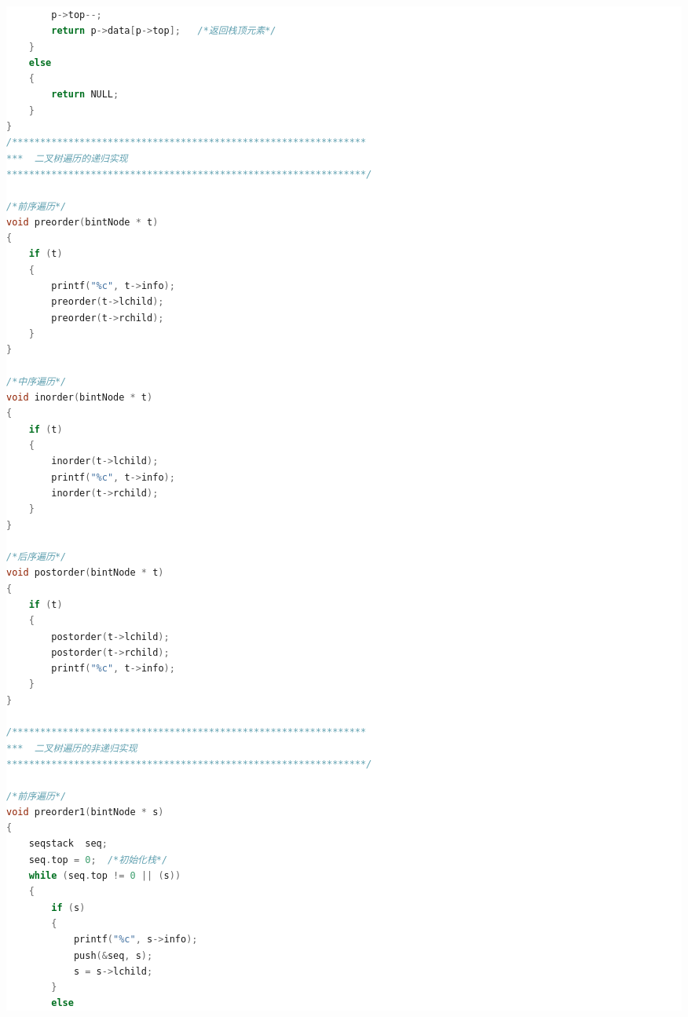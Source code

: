 ```c
		p->top--;
		return p->data[p->top];   /*返回栈顶元素*/
	}
	else
	{
		return NULL;
	}
}
/***************************************************************
***  二叉树遍历的递归实现
****************************************************************/

/*前序遍历*/
void preorder(bintNode * t)
{
	if (t)
	{
		printf("%c", t->info);
		preorder(t->lchild);
		preorder(t->rchild);
	}
}

/*中序遍历*/
void inorder(bintNode * t)
{
	if (t)
	{
		inorder(t->lchild);
		printf("%c", t->info);
		inorder(t->rchild);
	}
}

/*后序遍历*/
void postorder(bintNode * t)
{
	if (t)
	{
		postorder(t->lchild);
		postorder(t->rchild);
		printf("%c", t->info);
	}
}

/***************************************************************
***  二叉树遍历的非递归实现
****************************************************************/

/*前序遍历*/
void preorder1(bintNode * s)
{
	seqstack  seq;
	seq.top = 0;  /*初始化栈*/
	while (seq.top != 0 || (s))
	{
		if (s)
		{
			printf("%c", s->info);
			push(&seq, s);
			s = s->lchild;
		}
		else
```
